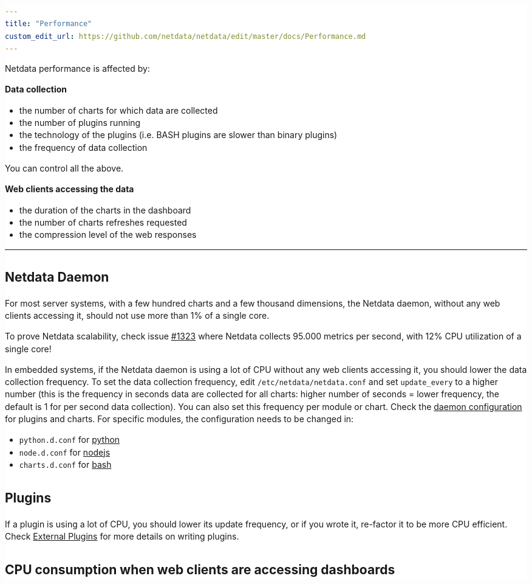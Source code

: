 ```yaml
---
title: "Performance"
custom_edit_url: https://github.com/netdata/netdata/edit/master/docs/Performance.md
---
```




Netdata performance is affected by:

**Data collection**

-   the number of charts for which data are collected
-   the number of plugins running
-   the technology of the plugins (i.e. BASH plugins are slower than binary plugins)
-   the frequency of data collection

You can control all the above.

**Web clients accessing the data**

-   the duration of the charts in the dashboard
-   the number of charts refreshes requested
-   the compression level of the web responses

- - -

## Netdata Daemon

For most server systems, with a few hundred charts and a few thousand dimensions, the Netdata daemon, without any web clients accessing it, should not use more than 1% of a single core.

To prove Netdata scalability, check issue [#1323](https://github.com/netdata/netdata/issues/1323#issuecomment-265501668) where Netdata collects 95.000 metrics per second, with 12% CPU utilization of a single core!

In embedded systems, if the Netdata daemon is using a lot of CPU without any web clients accessing it, you should lower the data collection frequency. To set the data collection frequency, edit `/etc/netdata/netdata.conf` and set `update_every` to a higher number (this is the frequency in seconds data are collected for all charts: higher number of seconds = lower frequency, the default is 1 for per second data collection). You can also set this frequency per module or chart. Check the [daemon configuration](agent/daemon/config.md) for plugins and charts. For specific modules, the configuration needs to be changed in:

-   `python.d.conf` for [python](agent/collectors/python.d.plugin.md)
-   `node.d.conf` for [nodejs](agent/collectors/node.d.plugin.md)
-   `charts.d.conf` for [bash](agent/collectors/charts.d.plugin.md)

## Plugins

If a plugin is using a lot of CPU, you should lower its update frequency, or if you wrote it, re-factor it to be more CPU efficient. Check [External Plugins](agent/collectors/plugins.d.md) for more details on writing plugins.

## CPU consumption when web clients are accessing dashboards
